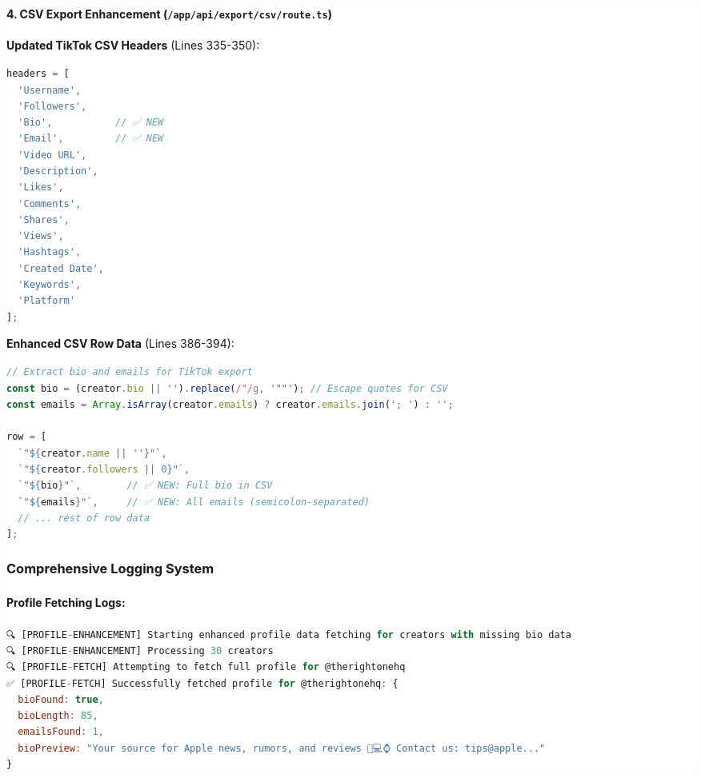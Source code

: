 #### 4. **CSV Export Enhancement** (`/app/api/export/csv/route.ts`)

**Updated TikTok CSV Headers** (Lines 335-350):
```javascript
headers = [
  'Username',
  'Followers',
  'Bio',           // ✅ NEW
  'Email',         // ✅ NEW
  'Video URL',
  'Description',
  'Likes',
  'Comments',
  'Shares',
  'Views',
  'Hashtags',
  'Created Date',
  'Keywords',
  'Platform'
];
```

**Enhanced CSV Row Data** (Lines 386-394):
```javascript
// Extract bio and emails for TikTok export
const bio = (creator.bio || '').replace(/"/g, '""'); // Escape quotes for CSV
const emails = Array.isArray(creator.emails) ? creator.emails.join('; ') : '';

row = [
  `"${creator.name || ''}"`,
  `"${creator.followers || 0}"`,
  `"${bio}"`,        // ✅ NEW: Full bio in CSV
  `"${emails}"`,     // ✅ NEW: All emails (semicolon-separated)
  // ... rest of row data
];
```

### Comprehensive Logging System

#### **Profile Fetching Logs**:
```javascript
🔍 [PROFILE-ENHANCEMENT] Starting enhanced profile data fetching for creators with missing bio data
🔍 [PROFILE-ENHANCEMENT] Processing 30 creators
🔍 [PROFILE-FETCH] Attempting to fetch full profile for @therightonehq
✅ [PROFILE-FETCH] Successfully fetched profile for @therightonehq: {
  bioFound: true,
  bioLength: 85,
  emailsFound: 1,
  bioPreview: "Your source for Apple news, rumors, and reviews 📱💻⌚ Contact us: tips@apple..."
}
```
